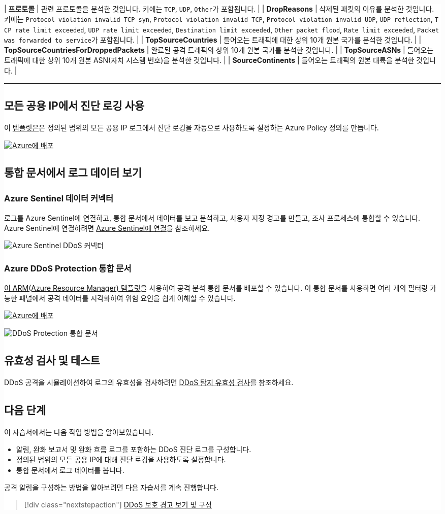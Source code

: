 | **프로토콜** | 관련 프로토콜을 분석한 것입니다. 키에는 `TCP`, `UDP`, `Other`가 포함됩니다. |
| **DropReasons** | 삭제된 패킷의 이유를 분석한 것입니다. 키에는 `Protocol violation invalid TCP syn`, `Protocol violation invalid TCP`, `Protocol violation invalid UDP`, `UDP reflection`, `TCP rate limit exceeded`, `UDP rate limit exceeded`, `Destination limit exceeded`, `Other packet flood`, `Rate limit exceeded`, `Packet was forwarded to service`가 포함됩니다. |
| **TopSourceCountries** | 들어오는 트래픽에 대한 상위 10개 원본 국가를 분석한 것입니다. |
| **TopSourceCountriesForDroppedPackets** | 완료된 공격 트래픽의 상위 10개 원본 국가를 분석한 것입니다. |
| **TopSourceASNs** | 들어오는 트래픽에 대한 상위 10개 원본 ASN(자치 시스템 번호)을 분석한 것입니다.  |
| **SourceContinents** | 들어오는 트래픽의 원본 대륙을 분석한 것입니다. |
***

## <a name="enable-diagnostic-logging-on-all-public-ips"></a>모든 공용 IP에서 진단 로깅 사용

이 [템플릿은](https://aka.ms/ddosdiaglogs)은 정의된 범위의 모든 공용 IP 로그에서 진단 로깅을 자동으로 사용하도록 설정하는 Azure Policy 정의를 만듭니다.

[![Azure에 배포](../media/template-deployments/deploy-to-azure.svg)](https://portal.azure.com/#create/Microsoft.Template/uri/https%3A%2F%2Fraw.githubusercontent.com%2FAzure%2FAzure-Network-Security%2Fmaster%2FAzure%20DDoS%20Protection%2FPolicy%20-%20DDOS%20Enable%20Diagnostic%20Logging%2FAzure%20Policy%2FDDoSLogs.json)

## <a name="view-log-data-in-workbooks"></a>통합 문서에서 로그 데이터 보기

### <a name="azure-sentinel-data-connector"></a>Azure Sentinel 데이터 커넥터

로그를 Azure Sentinel에 연결하고, 통합 문서에서 데이터를 보고 분석하고, 사용자 지정 경고를 만들고, 조사 프로세스에 통합할 수 있습니다. Azure Sentinel에 연결하려면 [Azure Sentinel에 연결](../sentinel/connect-azure-ddos-protection.md)을 참조하세요. 

![Azure Sentinel DDoS 커넥터](./media/ddos-attack-telemetry/azure-sentinel-ddos.png)

### <a name="azure-ddos-protection-workbook"></a>Azure DDoS Protection 통합 문서

[이 ARM(Azure Resource Manager) 템플릿](https://aka.ms/ddosworkbook)을 사용하여 공격 분석 통합 문서를 배포할 수 있습니다. 이 통합 문서를 사용하면 여러 개의 필터링 가능한 패널에서 공격 데이터를 시각화하여 위험 요인을 쉽게 이해할 수 있습니다. 

[![Azure에 배포](../media/template-deployments/deploy-to-azure.svg)](https://portal.azure.com/#create/Microsoft.Template/uri/https%3A%2F%2Fraw.githubusercontent.com%2FAzure%2FAzure-Network-Security%2Fmaster%2FAzure%20DDoS%20Protection%2FWorkbook%20-%20Azure%20DDOS%20monitor%20workbook%2FAzureDDoSWorkbook_ARM.json)

![DDoS Protection 통합 문서](./media/ddos-attack-telemetry/ddos-attack-analytics-workbook.png)

## <a name="validate-and-test"></a>유효성 검사 및 테스트

DDoS 공격을 시뮬레이션하여 로그의 유효성을 검사하려면 [DDoS 탐지 유효성 검사](test-through-simulations.md)를 참조하세요.

## <a name="next-steps"></a>다음 단계

이 자습서에서는 다음 작업 방법을 알아보았습니다.

- 알림, 완화 보고서 및 완화 흐름 로그를 포함하는 DDoS 진단 로그를 구성합니다. 
- 정의된 범위의 모든 공용 IP에 대해 진단 로깅을 사용하도록 설정합니다.
- 통합 문서에서 로그 데이터를 봅니다.

공격 알림을 구성하는 방법을 알아보려면 다음 자습서를 계속 진행합니다.

> [!div class="nextstepaction"]
> [DDoS 보호 경고 보기 및 구성](alerts.md)
